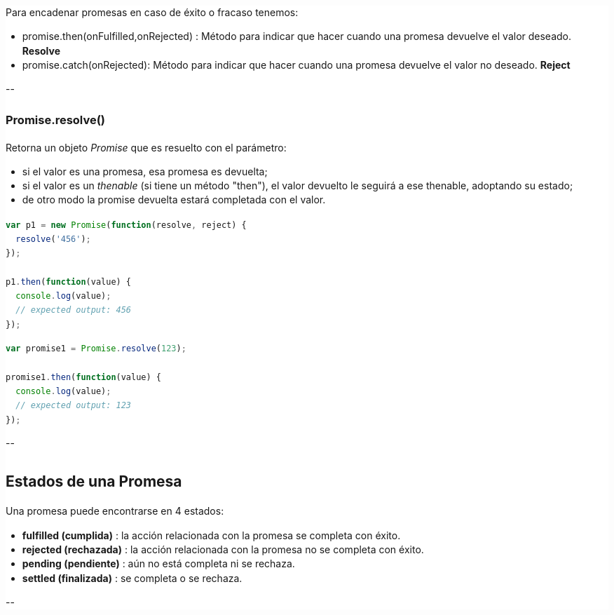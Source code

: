 Para encadenar promesas en caso de éxito o fracaso tenemos:
*  promise.then(onFulfilled,onRejected) : Método para indicar que hacer
cuando una promesa devuelve el valor deseado. **Resolve**
* promise.catch(onRejected): Método para indicar que hacer cuando una promesa devuelve el valor no deseado. **Reject**

--

### Promise.resolve()

Retorna un objeto *Promise* que es resuelto con el parámetro:
- si el valor es una promesa, esa promesa es devuelta; 
- si el valor es un *thenable* (si tiene un método "then"), el valor devuelto le seguirá a ese thenable, adoptando su estado; 
- de otro modo la promise devuelta estará completada con el valor.
  
```js
var p1 = new Promise(function(resolve, reject) {
  resolve('456');
});

p1.then(function(value) {
  console.log(value);
  // expected output: 456
});

```

```js
var promise1 = Promise.resolve(123);

promise1.then(function(value) {
  console.log(value);
  // expected output: 123
});
```

--

## Estados de una Promesa

Una promesa puede encontrarse en 4 estados:

- **fulfilled (cumplida)** : la acción relacionada con la promesa se
completa con éxito.
- **rejected (rechazada)** : la acción relacionada con la promesa
no se completa con éxito.
- **pending (pendiente)** : aún no está completa ni se rechaza.
- **settled (finalizada)** : se completa o se rechaza.


--


